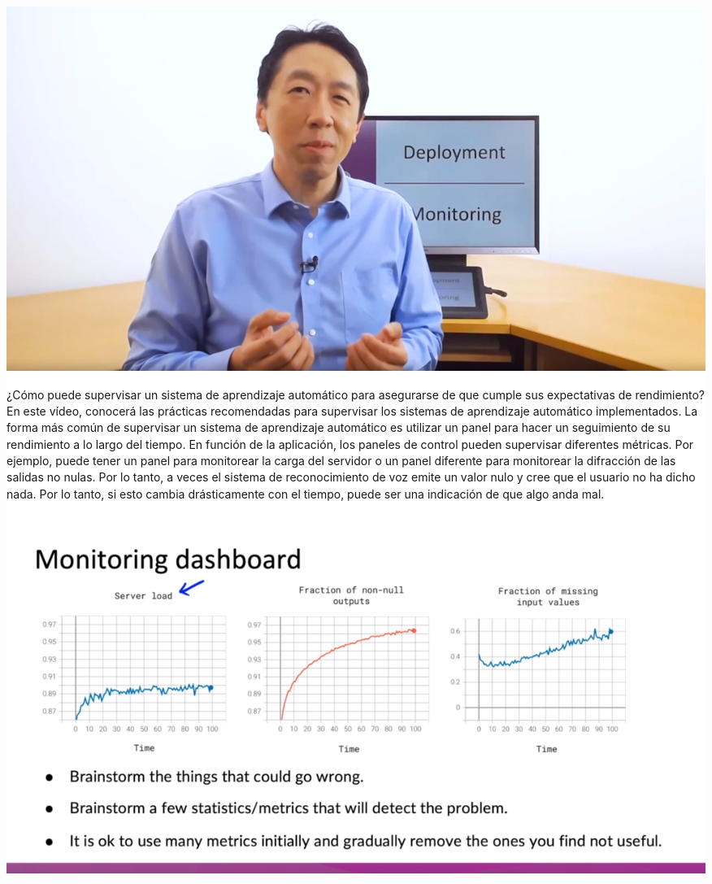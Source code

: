 ![img_30.png](ims/W1/img_30.png)

¿Cómo puede supervisar un sistema de aprendizaje automático para asegurarse de que cumple sus expectativas de rendimiento? En este vídeo, conocerá las prácticas recomendadas para supervisar los sistemas de aprendizaje automático implementados. La forma más común de supervisar un sistema de aprendizaje automático es utilizar un panel para hacer un seguimiento de su rendimiento a lo largo del tiempo. En función de la aplicación, los paneles de control pueden supervisar diferentes métricas. Por ejemplo, puede tener un panel para monitorear la carga del servidor o un panel diferente para monitorear la difracción de las salidas no nulas. Por lo tanto, a veces el sistema de reconocimiento de voz emite un valor nulo y cree que el usuario no ha dicho nada. Por lo tanto, si esto cambia drásticamente con el tiempo, puede ser una indicación de que algo anda mal. 

![img_31.png](ims/W1/img_31.png)
